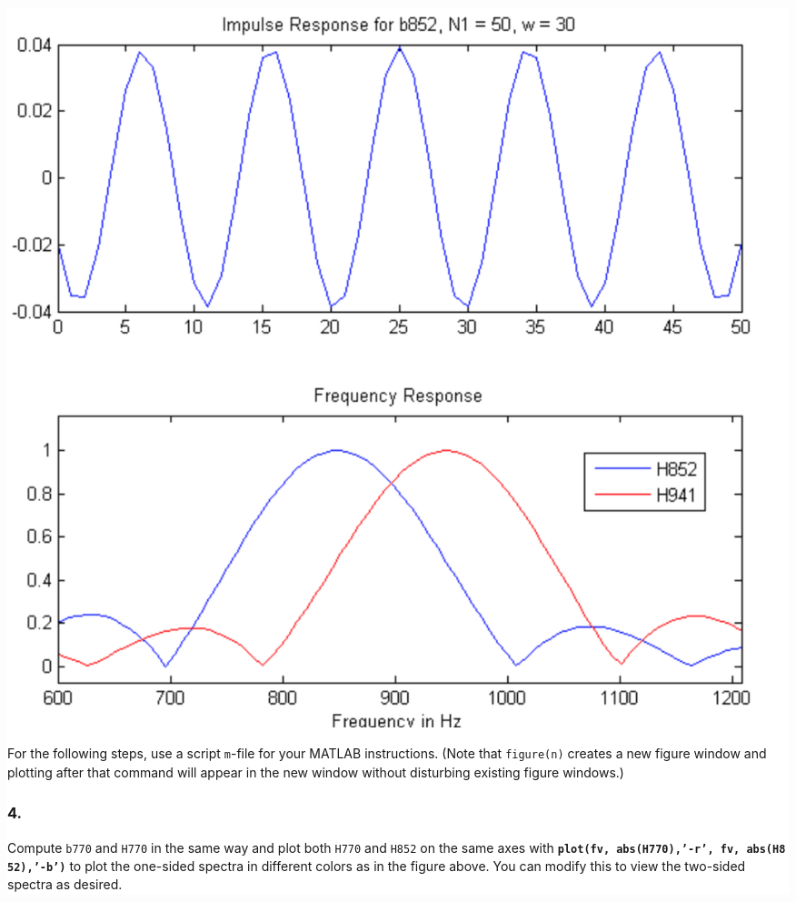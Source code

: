 ![fig01b](lab04/lab04-fig01b.png)


For the following steps, use a script `m`-file for your MATLAB instructions. (Note that `figure(n)` creates a new figure window and plotting after that command will appear in the new window without disturbing existing figure windows.)


### 4.
Compute `b770` and `H770` in the same way and plot both `H770` and `H852` on the same axes with __`plot(fv, abs(H770),’-r’, fv, abs(H852),’-b’)`__ to plot the one-sided spectra in different colors as in the figure above. You can modify this to view the two-sided spectra as desired.
